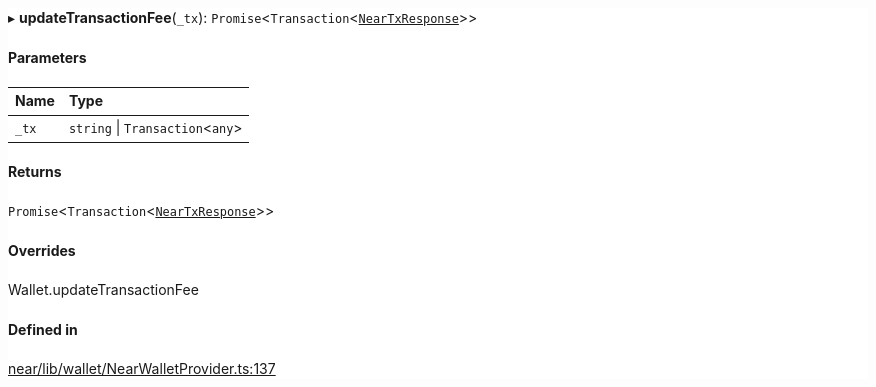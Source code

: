 ▸ **updateTransactionFee**(`_tx`): `Promise`<`Transaction`<[`NearTxResponse`](../interfaces/chainify_near.NearTypes.NearTxResponse.md)\>\>

#### Parameters

| Name | Type |
| :------ | :------ |
| `_tx` | `string` \| `Transaction`<`any`\> |

#### Returns

`Promise`<`Transaction`<[`NearTxResponse`](../interfaces/chainify_near.NearTypes.NearTxResponse.md)\>\>

#### Overrides

Wallet.updateTransactionFee

#### Defined in

[near/lib/wallet/NearWalletProvider.ts:137](https://github.com/liquality/chainify/blob/540cfa69/packages/near/lib/wallet/NearWalletProvider.ts#L137)
